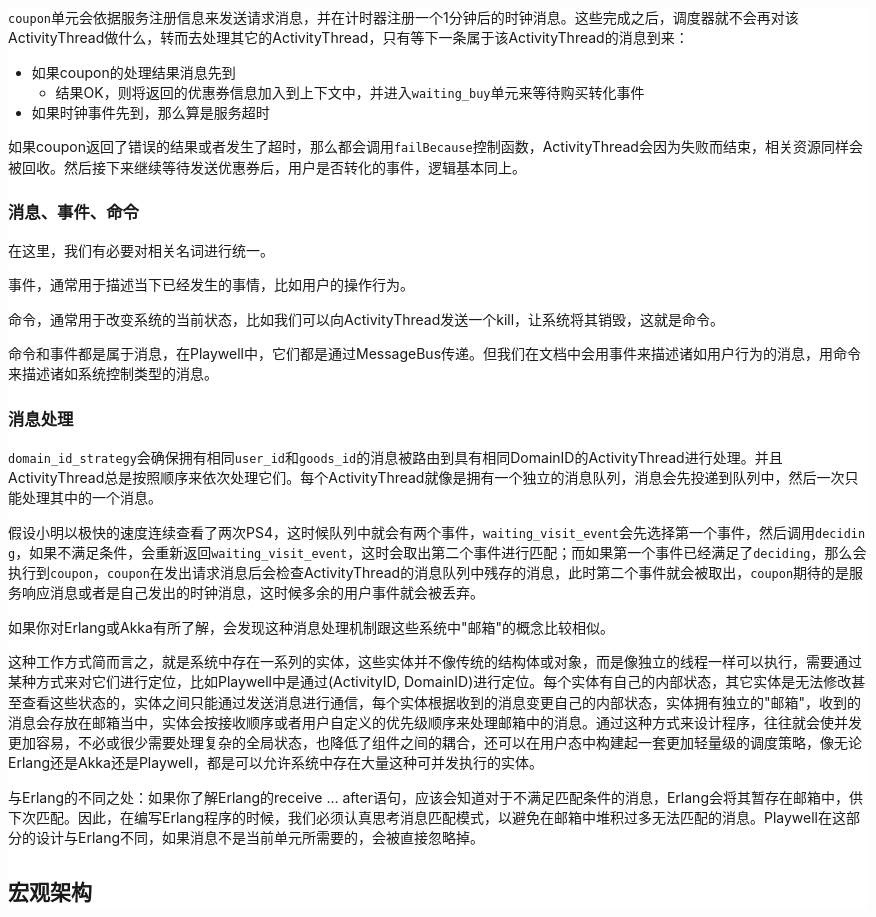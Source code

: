 `coupon`单元会依据服务注册信息来发送请求消息，并在计时器注册一个1分钟后的时钟消息。这些完成之后，调度器就不会再对该ActivityThread做什么，转而去处理其它的ActivityThread，只有等下一条属于该ActivityThread的消息到来：

* 如果coupon的处理结果消息先到
  * 结果OK，则将返回的优惠券信息加入到上下文中，并进入`waiting_buy`单元来等待购买转化事件
* 如果时钟事件先到，那么算是服务超时

如果coupon返回了错误的结果或者发生了超时，那么都会调用`failBecause`控制函数，ActivityThread会因为失败而结束，相关资源同样会被回收。然后接下来继续等待发送优惠券后，用户是否转化的事件，逻辑基本同上。

### 消息、事件、命令

在这里，我们有必要对相关名词进行统一。

事件，通常用于描述当下已经发生的事情，比如用户的操作行为。

命令，通常用于改变系统的当前状态，比如我们可以向ActivityThread发送一个kill，让系统将其销毁，这就是命令。

命令和事件都是属于消息，在Playwell中，它们都是通过MessageBus传递。但我们在文档中会用事件来描述诸如用户行为的消息，用命令来描述诸如系统控制类型的消息。

### 消息处理

`domain_id_strategy`会确保拥有相同`user_id`和`goods_id`的消息被路由到具有相同DomainID的ActivityThread进行处理。并且ActivityThread总是按照顺序来依次处理它们。每个ActivityThread就像是拥有一个独立的消息队列，消息会先投递到队列中，然后一次只能处理其中的一个消息。

假设小明以极快的速度连续查看了两次PS4，这时候队列中就会有两个事件，`waiting_visit_event`会先选择第一个事件，然后调用`deciding`，如果不满足条件，会重新返回`waiting_visit_event`，这时会取出第二个事件进行匹配；而如果第一个事件已经满足了`deciding`，那么会执行到`coupon`，`coupon`在发出请求消息后会检查ActivityThread的消息队列中残存的消息，此时第二个事件就会被取出，`coupon`期待的是服务响应消息或者是自己发出的时钟消息，这时候多余的用户事件就会被丢弃。

如果你对Erlang或Akka有所了解，会发现这种消息处理机制跟这些系统中"邮箱"的概念比较相似。

这种工作方式简而言之，就是系统中存在一系列的实体，这些实体并不像传统的结构体或对象，而是像独立的线程一样可以执行，需要通过某种方式来对它们进行定位，比如Playwell中是通过(ActivityID, DomainID)进行定位。每个实体有自己的内部状态，其它实体是无法修改甚至查看这些状态的，实体之间只能通过发送消息进行通信，每个实体根据收到的消息变更自己的内部状态，实体拥有独立的"邮箱"，收到的消息会存放在邮箱当中，实体会按接收顺序或者用户自定义的优先级顺序来处理邮箱中的消息。通过这种方式来设计程序，往往就会使并发更加容易，不必或很少需要处理复杂的全局状态，也降低了组件之间的耦合，还可以在用户态中构建起一套更加轻量级的调度策略，像无论Erlang还是Akka还是Playwell，都是可以允许系统中存在大量这种可并发执行的实体。

与Erlang的不同之处：如果你了解Erlang的receive … after语句，应该会知道对于不满足匹配条件的消息，Erlang会将其暂存在邮箱中，供下次匹配。因此，在编写Erlang程序的时候，我们必须认真思考消息匹配模式，以避免在邮箱中堆积过多无法匹配的消息。Playwell在这部分的设计与Erlang不同，如果消息不是当前单元所需要的，会被直接忽略掉。

## 宏观架构
